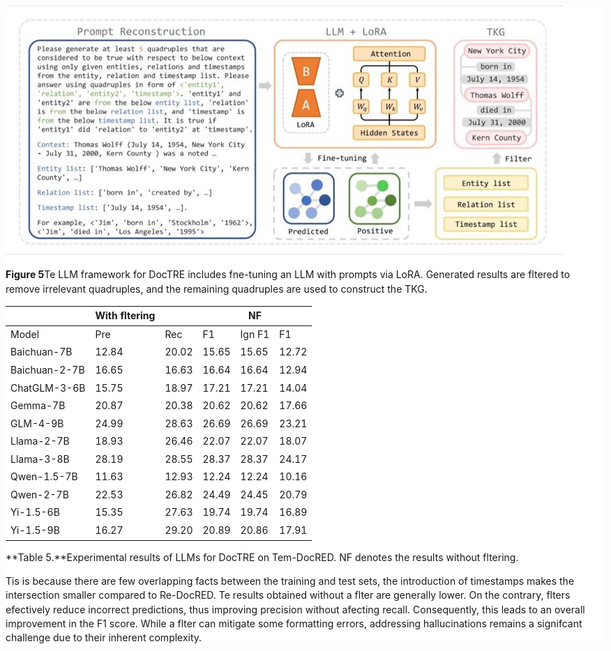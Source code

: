 ![](_page_9_Figure_1.jpeg)


<span id="page-9-0"></span>**Figure 5**Te LLM framework for DocTRE includes fne-tuning an LLM with prompts via LoRA. Generated results are fltered to remove irrelevant quadruples, and the remaining quadruples are used to construct the TKG.


| | With fltering | | | NF | |
|---------------|---------------|-------|-------|--------|-------|
| Model | Pre | Rec | F1 | Ign F1 | F1 |
| Baichuan-7B | 12.84 | 20.02 | 15.65 | 15.65 | 12.72 |
| Baichuan-2-7B | 16.65 | 16.63 | 16.64 | 16.64 | 12.94 |
| ChatGLM-3-6B | 15.75 | 18.97 | 17.21 | 17.21 | 14.04 |
| Gemma-7B | 20.87 | 20.38 | 20.62 | 20.62 | 17.66 |
| GLM-4-9B | 24.99 | 28.63 | 26.69 | 26.69 | 23.21 |
| Llama-2-7B | 18.93 | 26.46 | 22.07 | 22.07 | 18.07 |
| Llama-3-8B | 28.19 | 28.55 | 28.37 | 28.37 | 24.17 |
| Qwen-1.5-7B | 11.63 | 12.93 | 12.24 | 12.24 | 10.16 |
| Qwen-2-7B | 22.53 | 26.82 | 24.49 | 24.45 | 20.79 |
| Yi-1.5-6B | 15.35 | 27.63 | 19.74 | 19.74 | 16.89 |
| Yi-1.5-9B | 16.27 | 29.20 | 20.89 | 20.86 | 17.91 |
**Table 5.**Experimental results of LLMs for DocTRE on Tem-DocRED. NF denotes the results without fltering.

Tis is because there are few overlapping facts between the training and test sets, the introduction of timestamps makes the intersection smaller compared to Re-DocRED. Te results obtained without a flter are generally lower. On the contrary, flters efectively reduce incorrect predictions, thus improving precision without afecting recall. Consequently, this leads to an overall improvement in the F1 score. While a flter can mitigate some formatting errors, addressing hallucinations remains a signifcant challenge due to their inherent complexity.
